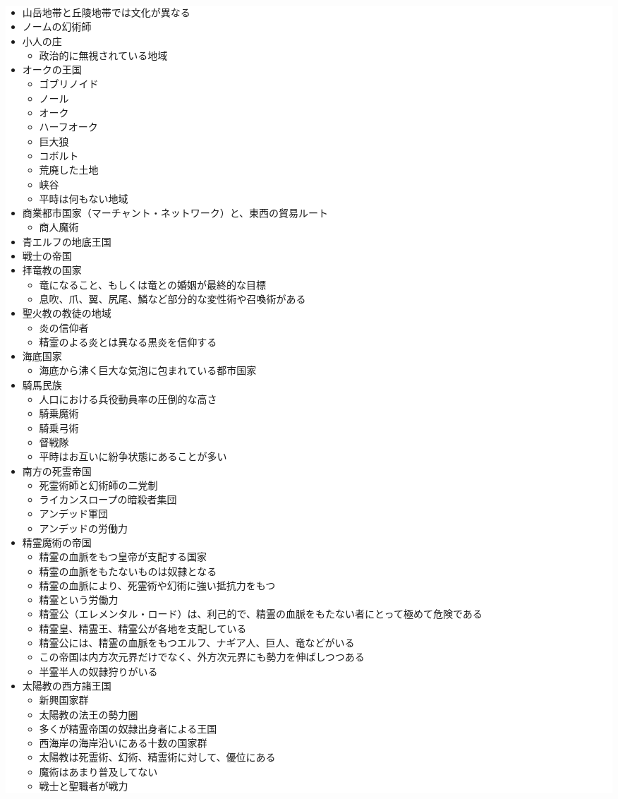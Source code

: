   - 山岳地帯と丘陵地帯では文化が異なる
  - ノームの幻術師
- 小人の庄
  - 政治的に無視されている地域
- オークの王国
  - ゴブリノイド
  - ノール
  - オーク
  - ハーフオーク
  - 巨大狼
  - コボルト
  - 荒廃した土地
  - 峡谷
  - 平時は何もない地域
- 商業都市国家（マーチャント・ネットワーク）と、東西の貿易ルート
  - 商人魔術
- 青エルフの地底王国
- 戦士の帝国
- 拝竜教の国家
  - 竜になること、もしくは竜との婚姻が最終的な目標
  - 息吹、爪、翼、尻尾、鱗など部分的な変性術や召喚術がある
- 聖火教の教徒の地域
  - 炎の信仰者
  - 精霊のよる炎とは異なる黒炎を信仰する
- 海底国家
  - 海底から沸く巨大な気泡に包まれている都市国家
- 騎馬民族
  - 人口における兵役動員率の圧倒的な高さ
  - 騎乗魔術
  - 騎乗弓術
  - 督戦隊
  - 平時はお互いに紛争状態にあることが多い
- 南方の死霊帝国
  - 死霊術師と幻術師の二党制
  - ライカンスロープの暗殺者集団
  - アンデッド軍団
  - アンデッドの労働力
- 精霊魔術の帝国
  - 精霊の血脈をもつ皇帝が支配する国家
  - 精霊の血脈をもたないものは奴隷となる
  - 精霊の血脈により、死霊術や幻術に強い抵抗力をもつ
  - 精霊という労働力
  - 精霊公（エレメンタル・ロード）は、利己的で、精霊の血脈をもたない者にとって極めて危険である
  - 精霊皇、精霊王、精霊公が各地を支配している
  - 精霊公には、精霊の血脈をもつエルフ、ナギア人、巨人、竜などがいる
  - この帝国は内方次元界だけでなく、外方次元界にも勢力を伸ばしつつある
  - 半霊半人の奴隷狩りがいる
- 太陽教の西方諸王国
  - 新興国家群
  - 太陽教の法王の勢力圏
  - 多くが精霊帝国の奴隷出身者による王国
  - 西海岸の海岸沿いにある十数の国家群
  - 太陽教は死霊術、幻術、精霊術に対して、優位にある
  - 魔術はあまり普及してない
  - 戦士と聖職者が戦力
